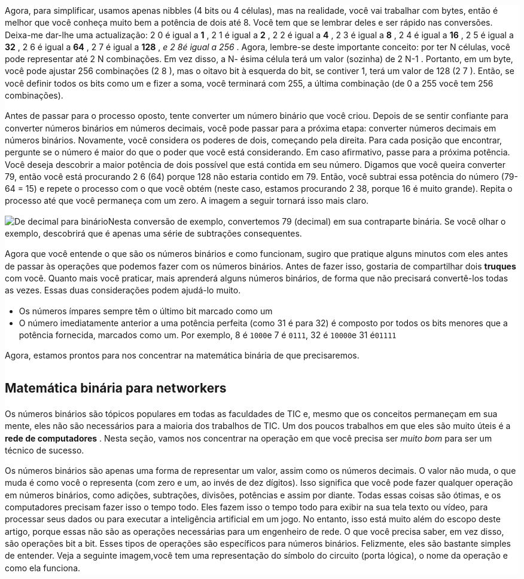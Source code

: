 Agora, para simplificar, usamos apenas nibbles (4 bits ou 4 células), mas na realidade, você vai trabalhar com bytes, então é melhor que você conheça muito bem a potência de dois até 8. Você tem que se lembrar deles e ser rápido nas conversões. Deixa-me dar-lhe uma actualização: 2 0 é igual a **1** , 2 1 é igual a **2** , 2 2 é igual a **4** , 2 3 é igual a **8** , 2 4 é igual a **16** , 2 5 é igual a **32** , 2 6 é igual a **64** , 2 7 é igual a **128** , *e 2 8é igual a 256* . Agora, lembre-se deste importante conceito: por ter N células, você pode representar até 2 N combinações. Em vez disso, a N- ésima célula terá um valor (sozinha) de 2 N-1 . Portanto, em um byte, você pode ajustar 256 combinações (2 8 ), mas o oitavo bit à esquerda do bit, se contiver 1, terá um valor de 128 (2 7 ). Então, se você definir todos os bits como um e fizer a soma, você terminará com 255, a última combinação (de 0 a 255 você tem 256 combinações).

Antes de passar para o processo oposto, tente converter um número binário que você criou. Depois de se sentir confiante para converter números binários em números decimais, você pode passar para a próxima etapa: converter números decimais em números binários. Novamente, você considera os poderes de dois, começando pela direita. Para cada posição que encontrar, pergunte se o número é maior do que o poder que você está considerando. Em caso afirmativo, passe para a próxima potência. Você deseja descobrir a maior potência de dois possível que está contida em seu número. Digamos que você queira converter 79, então você está procurando 2 6 (64) porque 128 não estaria contido em 79. Então, você subtrai essa potência do número (79-64 = 15) e repete o processo com o que você obtém (neste caso, estamos procurando 2 38, porque 16 é muito grande). Repita o processo até que você permaneça com um zero. A imagem a seguir tornará isso mais claro.

![De decimal para binário](https://www.ictshore.com/wp-content/uploads/2016/10/1006-06-From_decimal_to_binary.png)Nesta conversão de exemplo, convertemos 79 (decimal) em sua contraparte binária. Se você olhar o exemplo, descobrirá que é apenas uma série de subtrações consequentes.

Agora que você entende o que são os números binários e como funcionam, sugiro que pratique alguns minutos com eles antes de passar às operações que podemos fazer com os números binários. Antes de fazer isso, gostaria de compartilhar dois **truques** com você. Quanto mais você praticar, mais aprenderá alguns números binários, de forma que não precisará convertê-los todas as vezes. Essas duas considerações podem ajudá-lo muito.

- Os números ímpares sempre têm o último bit marcado como um
- O número imediatamente anterior a uma potência perfeita (como 31 é para 32) é composto por todos os bits menores que a potência fornecida, marcados como um. Por exemplo, 8 é `1000`e 7 é `0111`, 32 é `10000`e 31 é`01111`

Agora, estamos prontos para nos concentrar na matemática binária de que precisaremos.

## Matemática binária para networkers

Os números binários são tópicos populares em todas as faculdades de TIC e, mesmo que os conceitos permaneçam em sua mente, eles não são necessários para a maioria dos trabalhos de TIC. Um dos poucos trabalhos em que eles são muito úteis é a **rede de computadores** . Nesta seção, vamos nos concentrar na operação em que você precisa ser *muito bom* para ser um técnico de sucesso.

Os números binários são apenas uma forma de representar um valor, assim como os números decimais. O valor não muda, o que muda é como você o representa (com zero e um, ao invés de dez dígitos). Isso significa que você pode fazer qualquer operação em números binários, como adições, subtrações, divisões, potências e assim por diante. Todas essas coisas são ótimas, e os computadores precisam fazer isso o tempo todo. Eles fazem isso o tempo todo para exibir na sua tela texto ou vídeo, para processar seus dados ou para executar a inteligência artificial em um jogo. No entanto, isso está muito além do escopo deste artigo, porque essas não são as operações necessárias para um engenheiro de rede. O que você precisa saber, em vez disso, são operações bit a bit. Esses tipos de operações são específicos para números binários. Felizmente, eles são bastante simples de entender. Veja a seguinte imagem,você tem uma representação do símbolo do circuito (porta lógica), o nome da operação e como ela funciona.
